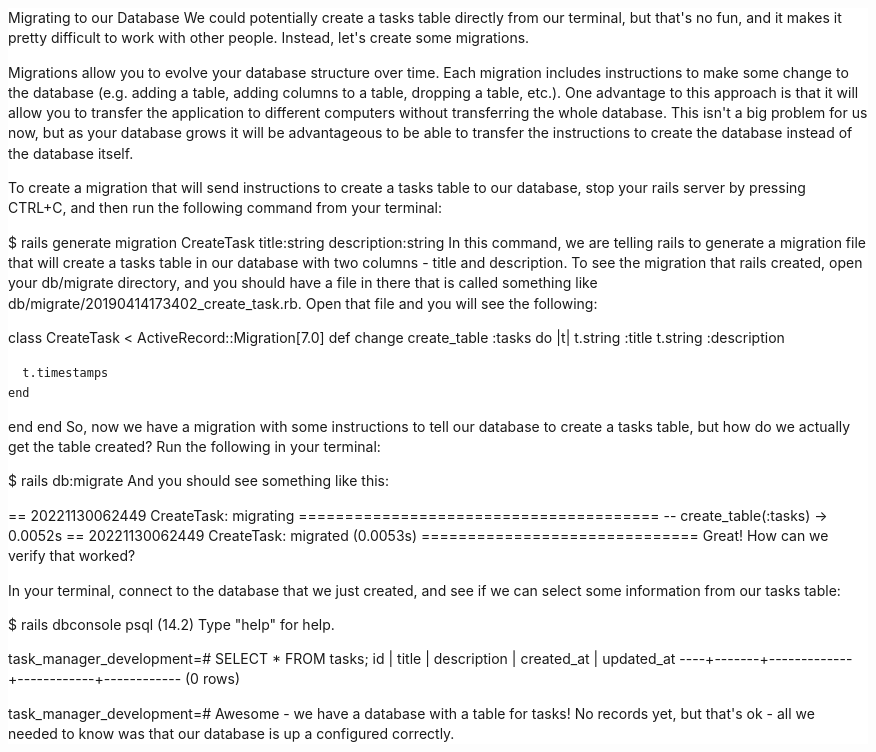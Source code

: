Migrating to our Database
We could potentially create a tasks table directly from our terminal, but that's no fun, and it makes it pretty difficult to work with other people. Instead, let's create some migrations.

Migrations allow you to evolve your database structure over time. Each migration includes instructions to make some change to the database (e.g. adding a table, adding columns to a table, dropping a table, etc.). One advantage to this approach is that it will allow you to transfer the application to different computers without transferring the whole database. This isn't a big problem for us now, but as your database grows it will be advantageous to be able to transfer the instructions to create the database instead of the database itself.

To create a migration that will send instructions to create a tasks table to our database, stop your rails server by pressing CTRL+C, and then run the following command from your terminal:

$ rails generate migration CreateTask title:string description:string
In this command, we are telling rails to generate a migration file that will create a tasks table in our database with two columns - title and description. To see the migration that rails created, open your db/migrate directory, and you should have a file in there that is called something like db/migrate/20190414173402_create_task.rb. Open that file and you will see the following:

class CreateTask < ActiveRecord::Migration[7.0]
  def change
    create_table :tasks do |t|
      t.string :title
      t.string :description

      t.timestamps
    end
  end
end
So, now we have a migration with some instructions to tell our database to create a tasks table, but how do we actually get the table created? Run the following in your terminal:

$ rails db:migrate
And you should see something like this:

== 20221130062449 CreateTask: migrating =======================================
-- create_table(:tasks)
   -> 0.0052s
== 20221130062449 CreateTask: migrated (0.0053s) ==============================
Great! How can we verify that worked?

In your terminal, connect to the database that we just created, and see if we can select some information from our tasks table:

$ rails dbconsole
psql (14.2)
Type "help" for help.

task_manager_development=# SELECT * FROM tasks;
 id | title | description | created_at | updated_at
----+-------+-------------+------------+------------
(0 rows)

task_manager_development=#
Awesome - we have a database with a table for tasks! No records yet, but that's ok - all we needed to know was that our database is up a configured correctly.
